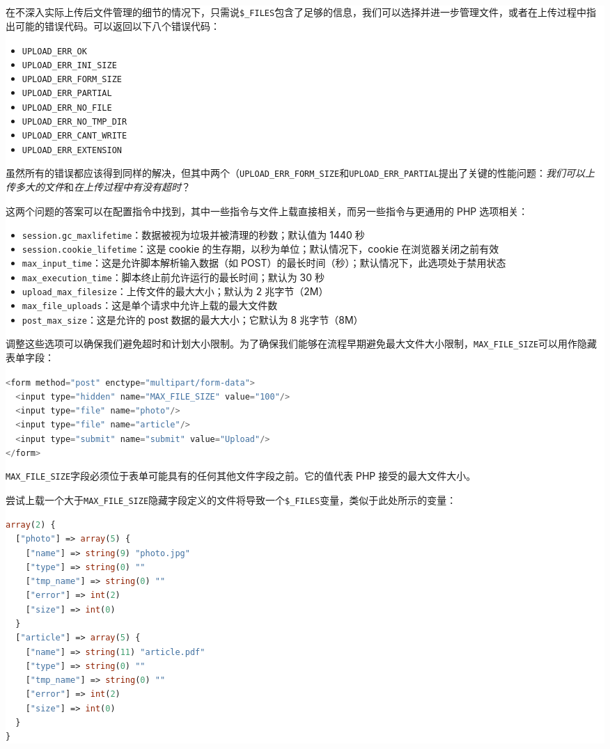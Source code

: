 在不深入实际上传后文件管理的细节的情况下，只需说`$_FILES`包含了足够的信息，我们可以选择并进一步管理文件，或者在上传过程中指出可能的错误代码。可以返回以下八个错误代码：

*   `UPLOAD_ERR_OK`
*   `UPLOAD_ERR_INI_SIZE`
*   `UPLOAD_ERR_FORM_SIZE`
*   `UPLOAD_ERR_PARTIAL`
*   `UPLOAD_ERR_NO_FILE`
*   `UPLOAD_ERR_NO_TMP_DIR`
*   `UPLOAD_ERR_CANT_WRITE`
*   `UPLOAD_ERR_EXTENSION`

虽然所有的错误都应该得到同样的解决，但其中两个（`UPLOAD_ERR_FORM_SIZE`和`UPLOAD_ERR_PARTIAL`提出了关键的性能问题：*我们可以上传多大的文件*和*在上传过程中有没有超时*？

这两个问题的答案可以在配置指令中找到，其中一些指令与文件上载直接相关，而另一些指令与更通用的 PHP 选项相关：

*   `session.gc_maxlifetime`：数据被视为垃圾并被清理的秒数；默认值为 1440 秒
*   `session.cookie_lifetime`：这是 cookie 的生存期，以秒为单位；默认情况下，cookie 在浏览器关闭之前有效
*   `max_input_time`：这是允许脚本解析输入数据（如 POST）的最长时间（秒）；默认情况下，此选项处于禁用状态
*   `max_execution_time`：脚本终止前允许运行的最长时间；默认为 30 秒
*   `upload_max_filesize`：上传文件的最大大小；默认为 2 兆字节（2M）
*   `max_file_uploads`：这是单个请求中允许上载的最大文件数
*   `post_max_size`：这是允许的 post 数据的最大大小；它默认为 8 兆字节（8M）

调整这些选项可以确保我们避免超时和计划大小限制。为了确保我们能够在流程早期避免最大文件大小限制，`MAX_FILE_SIZE`可以用作隐藏表单字段：

```php
<form method="post" enctype="multipart/form-data">
  <input type="hidden" name="MAX_FILE_SIZE" value="100"/>
  <input type="file" name="photo"/>
  <input type="file" name="article"/>
  <input type="submit" name="submit" value="Upload"/>
</form>

```

`MAX_FILE_SIZE`字段必须位于表单可能具有的任何其他文件字段之前。它的值代表 PHP 接受的最大文件大小。

尝试上载一个大于`MAX_FILE_SIZE`隐藏字段定义的文件将导致一个`$_FILES`变量，类似于此处所示的变量：

```php
array(2) {
  ["photo"] => array(5) {
    ["name"] => string(9) "photo.jpg"
    ["type"] => string(0) ""
    ["tmp_name"] => string(0) ""
    ["error"] => int(2)
    ["size"] => int(0)
  }
  ["article"] => array(5) {
    ["name"] => string(11) "article.pdf"
    ["type"] => string(0) ""
    ["tmp_name"] => string(0) ""
    ["error"] => int(2)
    ["size"] => int(0)
  }
}

```
